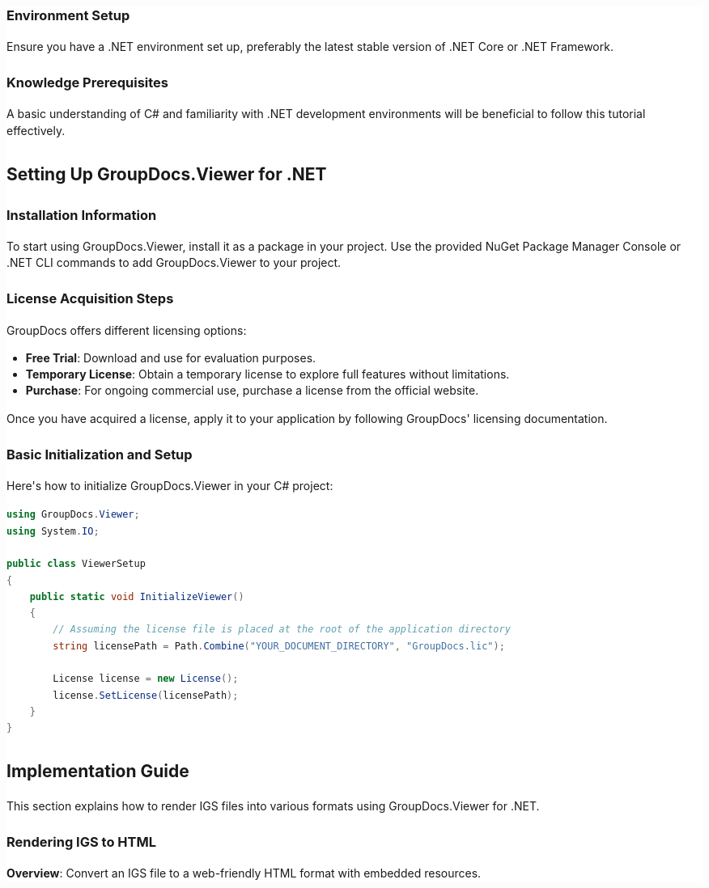 ### Environment Setup
Ensure you have a .NET environment set up, preferably the latest stable version of .NET Core or .NET Framework.

### Knowledge Prerequisites
A basic understanding of C# and familiarity with .NET development environments will be beneficial to follow this tutorial effectively.

## Setting Up GroupDocs.Viewer for .NET

### Installation Information
To start using GroupDocs.Viewer, install it as a package in your project. Use the provided NuGet Package Manager Console or .NET CLI commands to add GroupDocs.Viewer to your project.

### License Acquisition Steps
GroupDocs offers different licensing options:
- **Free Trial**: Download and use for evaluation purposes.
- **Temporary License**: Obtain a temporary license to explore full features without limitations.
- **Purchase**: For ongoing commercial use, purchase a license from the official website.

Once you have acquired a license, apply it to your application by following GroupDocs' licensing documentation.

### Basic Initialization and Setup
Here's how to initialize GroupDocs.Viewer in your C# project:

```csharp
using GroupDocs.Viewer;
using System.IO;

public class ViewerSetup
{
    public static void InitializeViewer()
    {
        // Assuming the license file is placed at the root of the application directory
        string licensePath = Path.Combine("YOUR_DOCUMENT_DIRECTORY", "GroupDocs.lic");
        
        License license = new License();
        license.SetLicense(licensePath);
    }
}
```

## Implementation Guide

This section explains how to render IGS files into various formats using GroupDocs.Viewer for .NET.

### Rendering IGS to HTML
**Overview**: Convert an IGS file to a web-friendly HTML format with embedded resources.
